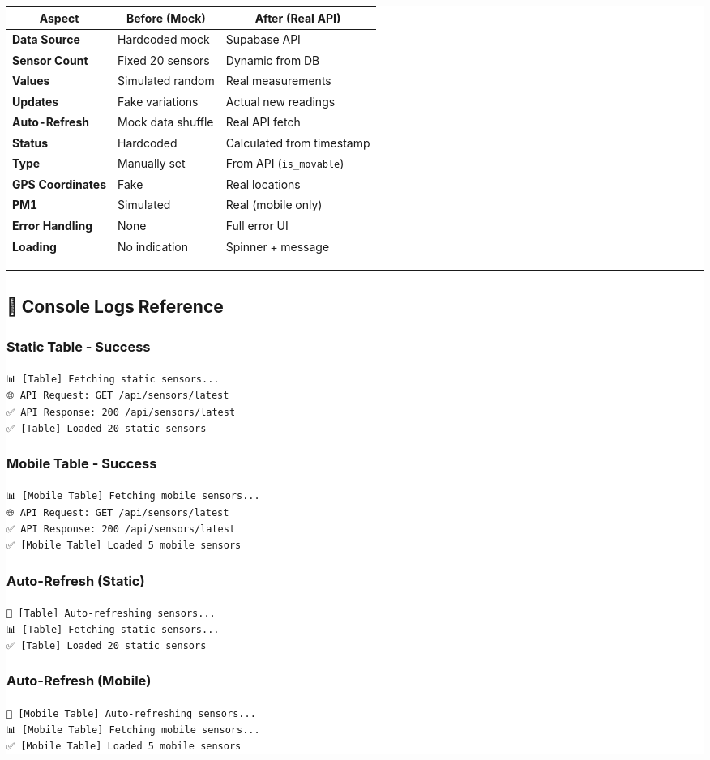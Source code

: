 | Aspect | Before (Mock) | After (Real API) |
|--------|---------------|------------------|
| **Data Source** | Hardcoded mock | Supabase API |
| **Sensor Count** | Fixed 20 sensors | Dynamic from DB |
| **Values** | Simulated random | Real measurements |
| **Updates** | Fake variations | Actual new readings |
| **Auto-Refresh** | Mock data shuffle | Real API fetch |
| **Status** | Hardcoded | Calculated from timestamp |
| **Type** | Manually set | From API (`is_movable`) |
| **GPS Coordinates** | Fake | Real locations |
| **PM1** | Simulated | Real (mobile only) |
| **Error Handling** | None | Full error UI |
| **Loading** | No indication | Spinner + message |

---

## 📝 **Console Logs Reference**

### **Static Table - Success**
```
📊 [Table] Fetching static sensors...
🌐 API Request: GET /api/sensors/latest
✅ API Response: 200 /api/sensors/latest
✅ [Table] Loaded 20 static sensors
```

### **Mobile Table - Success**
```
📊 [Mobile Table] Fetching mobile sensors...
🌐 API Request: GET /api/sensors/latest
✅ API Response: 200 /api/sensors/latest
✅ [Mobile Table] Loaded 5 mobile sensors
```

### **Auto-Refresh (Static)**
```
🔄 [Table] Auto-refreshing sensors...
📊 [Table] Fetching static sensors...
✅ [Table] Loaded 20 static sensors
```

### **Auto-Refresh (Mobile)**
```
🔄 [Mobile Table] Auto-refreshing sensors...
📊 [Mobile Table] Fetching mobile sensors...
✅ [Mobile Table] Loaded 5 mobile sensors
```
